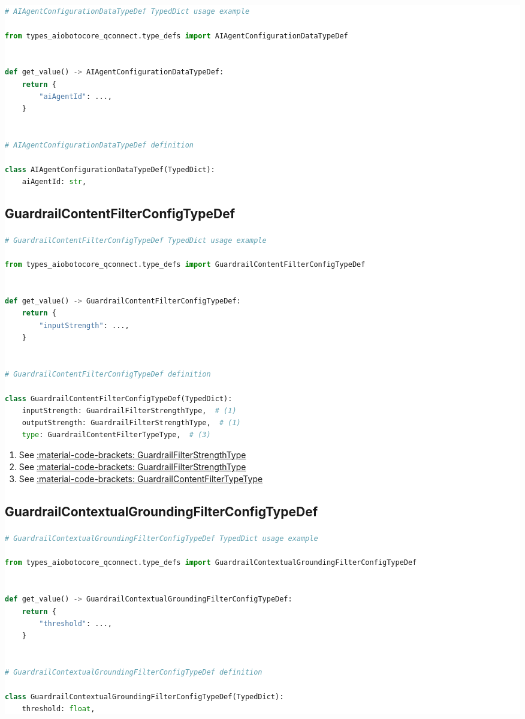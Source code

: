 ```python
# AIAgentConfigurationDataTypeDef TypedDict usage example

from types_aiobotocore_qconnect.type_defs import AIAgentConfigurationDataTypeDef


def get_value() -> AIAgentConfigurationDataTypeDef:
    return {
        "aiAgentId": ...,
    }


# AIAgentConfigurationDataTypeDef definition

class AIAgentConfigurationDataTypeDef(TypedDict):
    aiAgentId: str,
```

## GuardrailContentFilterConfigTypeDef

```python
# GuardrailContentFilterConfigTypeDef TypedDict usage example

from types_aiobotocore_qconnect.type_defs import GuardrailContentFilterConfigTypeDef


def get_value() -> GuardrailContentFilterConfigTypeDef:
    return {
        "inputStrength": ...,
    }


# GuardrailContentFilterConfigTypeDef definition

class GuardrailContentFilterConfigTypeDef(TypedDict):
    inputStrength: GuardrailFilterStrengthType,  # (1)
    outputStrength: GuardrailFilterStrengthType,  # (1)
    type: GuardrailContentFilterTypeType,  # (3)
```

1. See [:material-code-brackets: GuardrailFilterStrengthType](./literals.md#guardrailfilterstrengthtype) 
2. See [:material-code-brackets: GuardrailFilterStrengthType](./literals.md#guardrailfilterstrengthtype) 
3. See [:material-code-brackets: GuardrailContentFilterTypeType](./literals.md#guardrailcontentfiltertypetype) 
## GuardrailContextualGroundingFilterConfigTypeDef

```python
# GuardrailContextualGroundingFilterConfigTypeDef TypedDict usage example

from types_aiobotocore_qconnect.type_defs import GuardrailContextualGroundingFilterConfigTypeDef


def get_value() -> GuardrailContextualGroundingFilterConfigTypeDef:
    return {
        "threshold": ...,
    }


# GuardrailContextualGroundingFilterConfigTypeDef definition

class GuardrailContextualGroundingFilterConfigTypeDef(TypedDict):
    threshold: float,
```
